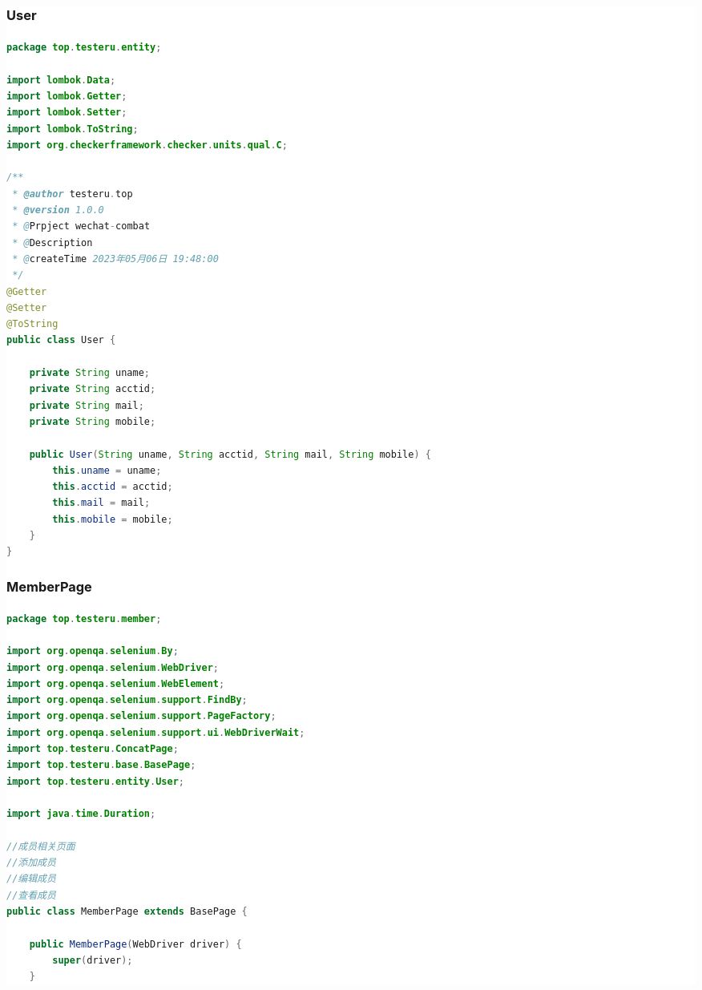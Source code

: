 
### User

```java
package top.testeru.entity;

import lombok.Data;
import lombok.Getter;
import lombok.Setter;
import lombok.ToString;
import org.checkerframework.checker.units.qual.C;

/**
 * @author testeru.top
 * @version 1.0.0
 * @Prpject wechat-combat
 * @Description
 * @createTime 2023年05月06日 19:48:00
 */
@Getter
@Setter
@ToString
public class User {

    private String uname;
    private String acctid;
    private String mail;
    private String mobile;

    public User(String uname, String acctid, String mail, String mobile) {
        this.uname = uname;
        this.acctid = acctid;
        this.mail = mail;
        this.mobile = mobile;
    }
}
```
### MemberPage

```java
package top.testeru.member;

import org.openqa.selenium.By;
import org.openqa.selenium.WebDriver;
import org.openqa.selenium.WebElement;
import org.openqa.selenium.support.FindBy;
import org.openqa.selenium.support.PageFactory;
import org.openqa.selenium.support.ui.WebDriverWait;
import top.testeru.ConcatPage;
import top.testeru.base.BasePage;
import top.testeru.entity.User;

import java.time.Duration;

//成员相关页面
//添加成员
//编辑成员
//查看成员
public class MemberPage extends BasePage {

    public MemberPage(WebDriver driver) {
        super(driver);
    }

```